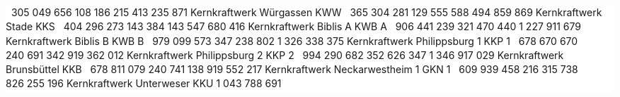 <td style="text-align: right;">  305 049 656</td>
<td style="text-align: right;">108 186 215</td>
<td style="text-align: right;">413 235 871</td>
</tr>
<tr class="odd">
<td style="text-align: left;">Kernkraftwerk Würgassen</td>
<td style="text-align: left;">KWW</td>
<td style="text-align: right;">  365 304 281</td>
<td style="text-align: right;">129 555 588</td>
<td style="text-align: right;">494 859 869</td>
</tr>
<tr class="even">
<td style="text-align: left;">Kernkraftwerk Stade</td>
<td style="text-align: left;">KKS</td>
<td style="text-align: right;">  404 296 273</td>
<td style="text-align: right;">143 384 143</td>
<td style="text-align: right;">547 680 416</td>
</tr>
<tr class="odd">
<td style="text-align: left;">Kernkraftwerk Biblis A</td>
<td style="text-align: left;">KWB A</td>
<td style="text-align: right;">  906 441 239</td>
<td style="text-align: right;">321 470 440</td>
<td style="text-align: right;">1 227 911 679</td>
</tr>
<tr class="even">
<td style="text-align: left;">Kernkraftwerk Biblis B</td>
<td style="text-align: left;">KWB B</td>
<td style="text-align: right;">  979 099 573</td>
<td style="text-align: right;">347 238 802</td>
<td style="text-align: right;">1 326 338 375</td>
</tr>
<tr class="odd">
<td style="text-align: left;">Kernkraftwerk Philippsburg 1</td>
<td style="text-align: left;">KKP 1</td>
<td style="text-align: right;">  678 670 670</td>
<td style="text-align: right;">240 691 342</td>
<td style="text-align: right;">919 362 012</td>
</tr>
<tr class="even">
<td style="text-align: left;">Kernkraftwerk Philippsburg 2</td>
<td style="text-align: left;">KKP 2</td>
<td style="text-align: right;">  994 290 682</td>
<td style="text-align: right;">352 626 347</td>
<td style="text-align: right;">1 346 917 029</td>
</tr>
<tr class="odd">
<td style="text-align: left;">Kernkraftwerk Brunsbüttel</td>
<td style="text-align: left;">KKB</td>
<td style="text-align: right;">  678 811 079</td>
<td style="text-align: right;">240 741 138</td>
<td style="text-align: right;">919 552 217</td>
</tr>
<tr class="even">
<td style="text-align: left;">Kernkraftwerk Neckarwestheim 1</td>
<td style="text-align: left;">GKN 1</td>
<td style="text-align: right;">  609 939 458</td>
<td style="text-align: right;">216 315 738</td>
<td style="text-align: right;">826 255 196</td>
</tr>
<tr class="odd">
<td style="text-align: left;">Kernkraftwerk Unterweser</td>
<td style="text-align: left;">KKU</td>
<td style="text-align: right;">1 043 788 691</td>